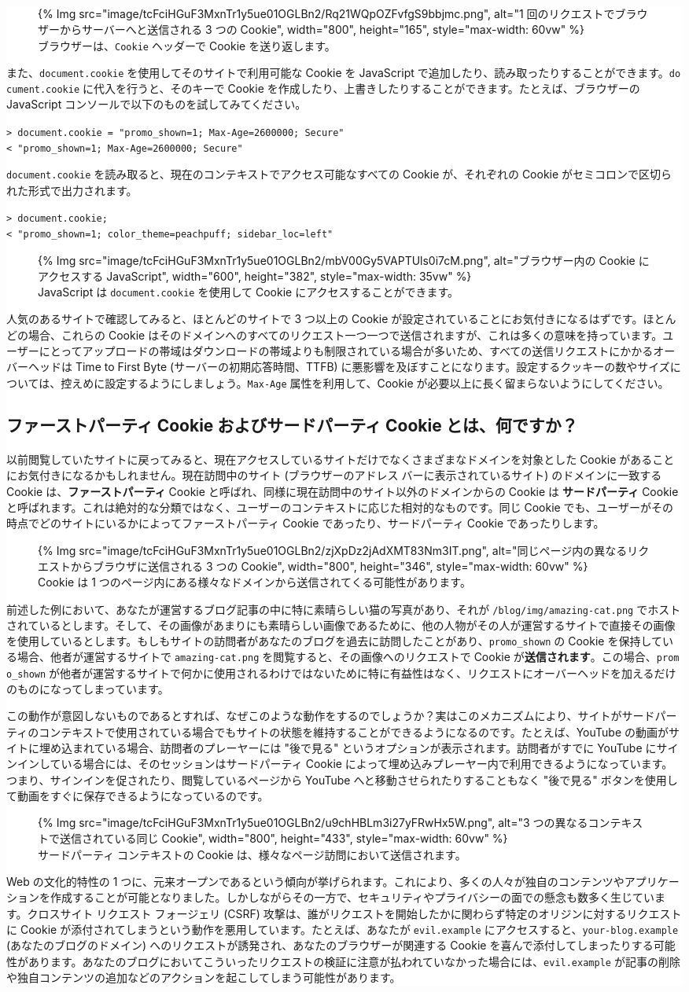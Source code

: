<figure class="w-figure">{% Img src="image/tcFciHGuF3MxnTr1y5ue01OGLBn2/Rq21WQpOZFvfgS9bbjmc.png", alt="1 回のリクエストでブラウザーからサーバーへと送信される 3 つの Cookie", width="800", height="165", style="max-width: 60vw" %} <figcaption class="w-figcaption">ブラウザーは、<code>Cookie</code> ヘッダーで Cookie を送り返します。</figcaption></figure>

また、`document.cookie` を使用してそのサイトで利用可能な Cookie を JavaScript で追加したり、読み取ったりすることができます。`document.cookie` に代入を行うと、そのキーで Cookie を作成したり、上書きしたりすることができます。たとえば、ブラウザーの JavaScript コンソールで以下のものを試してみてください。

```text
> document.cookie = "promo_shown=1; Max-Age=2600000; Secure"
< "promo_shown=1; Max-Age=2600000; Secure"
```

`document.cookie` を読み取ると、現在のコンテキストでアクセス可能なすべての Cookie が、それぞれの Cookie がセミコロンで区切られた形式で出力されます。

```text
> document.cookie;
< "promo_shown=1; color_theme=peachpuff; sidebar_loc=left"
```

<figure class="w-figure">{% Img src="image/tcFciHGuF3MxnTr1y5ue01OGLBn2/mbV00Gy5VAPTUls0i7cM.png", alt="ブラウザー内の Cookie にアクセスする JavaScript", width="600", height="382", style="max-width: 35vw" %} <figcaption class="w-figcaption">JavaScript は <code>document.cookie</code> を使用して Cookie にアクセスすることができます。</figcaption></figure>

人気のあるサイトで確認してみると、ほとんどのサイトで 3 つ以上の Cookie が設定されていることにお気付きになるはずです。ほとんどの場合、これらの Cookie はそのドメインへのすべてのリクエスト一つ一つで送信されますが、これは多くの意味を持っています。ユーザーにとってアップロードの帯域はダウンロードの帯域よりも制限されている場合が多いため、すべての送信リクエストにかかるオーバーヘッドは Time to First Byte (サーバーの初期応答時間、TTFB) に悪影響を及ぼすことになります。設定するクッキーの数やサイズについては、控えめに設定するようにしましょう。`Max-Age` 属性を利用して、Cookie が必要以上に長く留まらないようにしてください。

## ファーストパーティ Cookie およびサードパーティ Cookie とは、何ですか？

以前閲覧していたサイトに戻ってみると、現在アクセスしているサイトだけでなくさまざまなドメインを対象とした Cookie があることにお気付きになるかもしれません。現在訪問中のサイト (ブラウザーのアドレス バーに表示されているサイト) のドメインに一致する Cookie は、**ファーストパーティ** Cookie と呼ばれ、同様に現在訪問中のサイト以外のドメインからの Cookie は **サードパーティ** Cookie と呼ばれます。これは絶対的な分類ではなく、ユーザーのコンテキストに応じた相対的なものです。同じ Cookie でも、ユーザーがその時点でどのサイトにいるかによってファーストパーティ Cookie であったり、サードパーティ Cookie であったりします。

<figure class="w-figure">{% Img src="image/tcFciHGuF3MxnTr1y5ue01OGLBn2/zjXpDz2jAdXMT83Nm3IT.png", alt="同じページ内の異なるリクエストからブラウザに送信される 3 つの Cookie", width="800", height="346", style="max-width: 60vw" %} <figcaption class="w-figcaption">Cookie は 1 つのページ内にある様々なドメインから送信されてくる可能性があります。</figcaption></figure>

前述した例において、あなたが運営するブログ記事の中に特に素晴らしい猫の写真があり、それが `/blog/img/amazing-cat.png` でホストされているとします。そして、その画像があまりにも素晴らしい画像であるために、他の人物がその人が運営するサイトで直接その画像を使用しているとします。もしもサイトの訪問者があなたのブログを過去に訪問したことがあり、`promo_shown` の Cookie を保持している場合、他者が運営するサイトで `amazing-cat.png` を閲覧すると、その画像へのリクエストで Cookie が**送信されます**。この場合、`promo_shown` が他者が運営するサイトで何かに使用されるわけではないために特に有益性はなく、リクエストにオーバーヘッドを加えるだけのものになってしまっています。

この動作が意図しないものであるとすれば、なぜこのような動作をするのでしょうか？実はこのメカニズムにより、サイトがサードパーティのコンテキストで使用されている場合でもサイトの状態を維持することができるようになるのです。たとえば、YouTube の動画がサイトに埋め込まれている場合、訪問者のプレーヤーには "後で見る" というオプションが表示されます。訪問者がすでに YouTube にサインインしている場合には、そのセッションはサードパーティ Cookie によって埋め込みプレーヤー内で利用できるようになっています。つまり、サインインを促されたり、閲覧しているページから YouTube へと移動させられたりすることもなく "後で見る" ボタンを使用して動画をすぐに保存できるようになっているのです。

<figure class="w-figure">{% Img src="image/tcFciHGuF3MxnTr1y5ue01OGLBn2/u9chHBLm3i27yFRwHx5W.png", alt="3 つの異なるコンテキストで送信されている同じ Cookie", width="800", height="433", style="max-width: 60vw" %} <figcaption class="w-figcaption">サードパーティ コンテキストの Cookie は、様々なページ訪問において送信されます。</figcaption></figure>

Web の文化的特性の 1 つに、元来オープンであるという傾向が挙げられます。これにより、多くの人々が独自のコンテンツやアプリケーションを作成することが可能となりました。しかしながらその一方で、セキュリティやプライバシーの面での懸念も数多く生じています。クロスサイト リクエスト フォージェリ (CSRF) 攻撃は、誰がリクエストを開始したかに関わらず特定のオリジンに対するリクエストに Cookie が添付されてしまうという動作を悪用しています。たとえば、あなたが `evil.example` にアクセスすると、`your-blog.example` (あなたのブログのドメイン) へのリクエストが誘発され、あなたのブラウザーが関連する Cookie を喜んで添付してしまったりする可能性があります。あなたのブログにおいてこういったリクエストの検証に注意が払われていなかった場合には、`evil.example` が記事の削除や独自コンテンツの追加などのアクションを起こしてしまう可能性があります。
